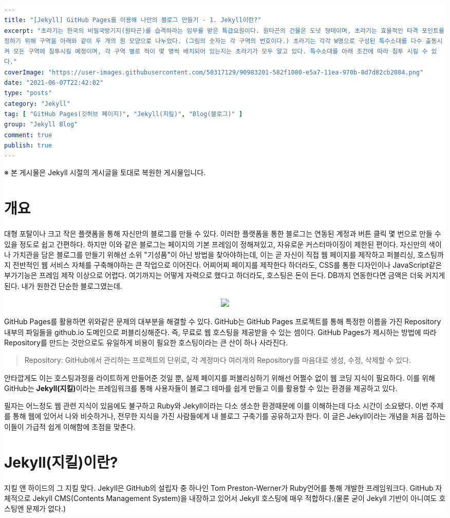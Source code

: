 ```yaml
---
title: "[Jekyll] GitHub Pages를 이용해 나만의 블로그 만들기 - 1. Jekyll이란?"
excerpt: "초라기는 한국의 비밀국방기지(원타곤)를 습격하라는 임무를 받은 특급요원이다. 원타곤의 건물은 도넛 형태이며, 초라기는 효율적인 타격 포인트를 정하기 위해 구역을 아래와 같이 두 개의 원 모양으로 나누었다. (그림의 숫자는 각 구역의 번호이다.) 초라기는 각각 W명으로 구성된 특수소대를 다수 출동시켜 모든 구역에 침투시킬 예정이며, 각 구역 별로 적이 몇 명씩 배치되어 있는지는 초라기가 모두 알고 있다. 특수소대를 아래 조건에 따라 침투 시킬 수 있다."
coverImage: "https://user-images.githubusercontent.com/50317129/90983201-582f1080-e5a7-11ea-970b-8d7d82cb2084.png"
date: "2021-06-07T22:42:02"
type: "posts"
category: "Jekyll"
tag: [ "GitHub Pages(깃허브 페이지)", "Jekyll(지킬)", "Blog(블로그)" ]
group: "Jekyll Blog"
comment: true
publish: true
---
```


<p class="red-A400 center">※ 본 게시물은 Jekyll 시절의 게시글을 토대로 복원한 게시물입니다.</p>

# 개요

대형 포탈이나 크고 작은 플랫폼을 통해 자신만의 블로그를 만들 수 있다. 이러한 플랫폼을 통한 블로그는 연동된 계정과 버튼 클릭 몇 번으로 만들 수 있을 정도로 쉽고 간편하다. 하지만 이와 같은 블로그는 페이지의 기본 프레임이 정해져있고, 자유로운 커스터마이징이 제한된 편이다. 자신만의 색이나 가치관을 담은 블로그를 만들기 위해선 소위 "기성품"이 아닌 방법을 찾아야하는데, 이는 곧 자신이 직접 <span class="green-A400">웹 페이지를 제작하고 퍼블리싱, 호스팅까지 전반적인 웹 서비스 자체를 구축해야하는 큰 작업</span>으로 이어진다. 어찌어찌 페이지를 제작한다 하더라도, <span class="purple-A400">CSS</span>를 통한 디자인이나 <span class="orange-A400">JavaScript</span>같은 부가기능은 프레임 제작 이상으로 어렵다. 여기까지는 어떻게 자력으로 했다고 하더라도, 호스팅은 돈이 든다. DB까지 연동한다면 금액은 더욱 커지게 된다. 내가 원한건 단순한 블로그였는데.

<p align="center">
	<img src="https://user-images.githubusercontent.com/50317129/90330531-5d5cf000-dfe8-11ea-8a25-c5c89fa05a42.png" width="820px" />
</p>

<span class="primary">GitHub Pages</span>를 활용하면 위와같은 문제의 대부분을 해결할 수 있다. <span class="primary">GitHub</span>는 <span class="primary">GitHub Pages</span> 프로젝트를 통해 특정한 이름을 가진 Repository 내부의 파일들을 <span class="primary">github.io</span> 도메인으로 퍼블리싱해준다. 즉, 무료로 웹 호스팅을 제공받을 수 있는 셈이다. <span class="primary">GitHub Pages</span>가 제시하는 방법에 따라 Repository를 만드는 것만으로도 유일하게 비용이 필요한 호스팅이라는 큰 산이 하나 사라진다.

> Repository: GitHub에서 관리하는 프로젝트의 단위로, 각 계정마다 여러개의 Repository를 마음대로 생성, 수정, 삭제할 수 있다.

안타깝게도 이는 호스팅과정을 라이트하게 만들어준 것일 뿐, 실제 페이지를 퍼블리싱하기 위해선 어쩔수 없이 웹 코딩 지식이 필요하다. 이를 위해 <span class="primary">GitHub</span>는 <b class="primary">Jekyll(지킬)</b>이라는 프레임워크를 통해 사용자들이 블로그 테마를 쉽게 만들고 이를 활용할 수 있는 환경을 제공하고 있다.

필자는 어느정도 웹 관련 지식이 있음에도 불구하고 <span class="red-A400">Ruby</span>와 <span class="primary">Jekyll</span>이라는 다소 생소한 환경때문에 이를 이해하는데 다소 시간이 소요됐다. 이번 주제를 통해 웹에 있어서 나와 비슷하거나, 전무한 지식을 가진 사람들에게 내 블로그 구축기를 공유하고자 한다. 이 글은 <span class="primary">Jekyll</span>이라는 개념을 처음 접하는 이들이 가급적 쉽게 이해함에 초점을 맞춘다.

# Jekyll(지킬)이란?

지킬 앤 하이드의 그 지킬 맞다. <span class="primary">Jekyll</span>은 <span class="primary">GitHub</span>의 설립자 중 하나인 Tom Preston-Werner가 <span class="red-A400">Ruby</span>언어를 통해 개발한 프레임워크다. <span class="primary">GitHub</span> 자체적으로 <span class="primary">Jekyll</span> CMS(Contents Management System)을 내장하고 있어서 <span class="primary">Jekyll</span> 호스팅에 매우 적합하다.(물론 굳이 Jekyll 기반이 아니여도 호스팅엔 문제가 없다.)
